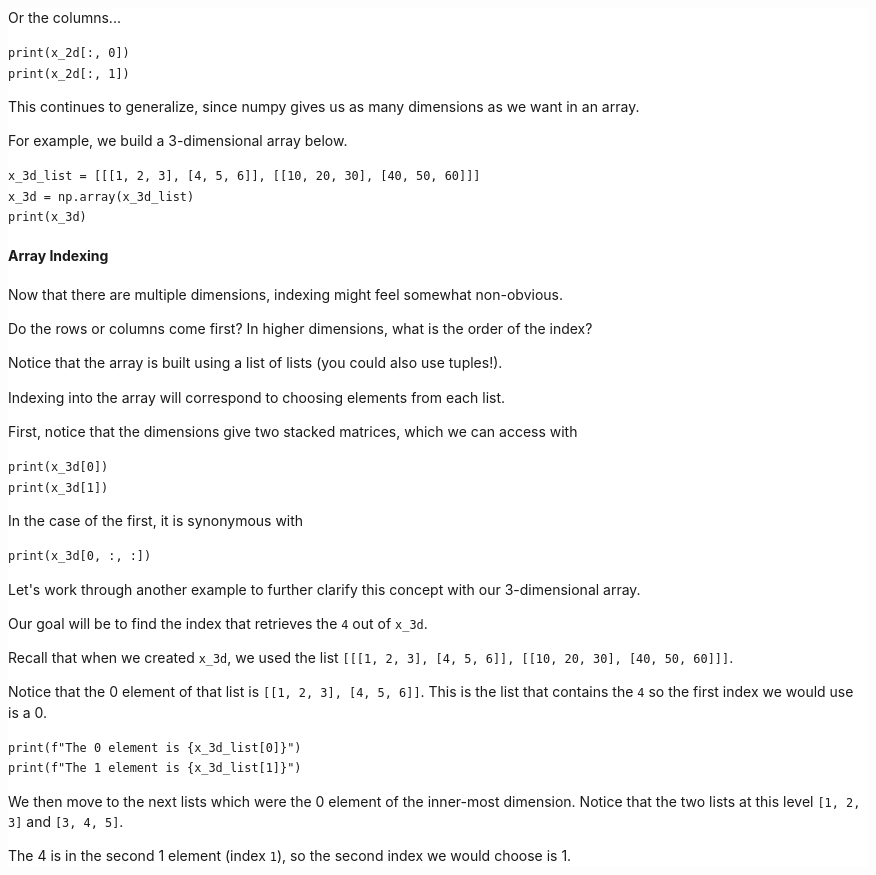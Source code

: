 Or the columns...

```{code-cell} python
print(x_2d[:, 0])
print(x_2d[:, 1])
```

This continues to generalize, since numpy gives us as many dimensions as we want in an array.

For example, we build a 3-dimensional array below.

```{code-cell} python
x_3d_list = [[[1, 2, 3], [4, 5, 6]], [[10, 20, 30], [40, 50, 60]]]
x_3d = np.array(x_3d_list)
print(x_3d)
```

#### Array Indexing

Now that there are multiple dimensions, indexing might feel somewhat non-obvious.

Do the rows or columns come first? In higher dimensions, what is the order of
the index?

Notice that the array is built using a list of lists (you could also use tuples!).

Indexing into the array will correspond to choosing elements from each list.

First, notice that the dimensions give two stacked matrices, which we can access with

```{code-cell} python
print(x_3d[0])
print(x_3d[1])
```

In the case of the first, it is synonymous with

```{code-cell} python
print(x_3d[0, :, :])
```

Let's work through another example to further clarify this concept with our
3-dimensional array.

Our goal will be to find the index that retrieves the `4` out of `x_3d`.

Recall that when we created `x_3d`, we used the list `[[[1, 2, 3], [4, 5, 6]], [[10, 20, 30], [40, 50, 60]]]`.

Notice that the 0 element of that list is `[[1, 2, 3], [4, 5, 6]]`. This is the
list that contains the `4` so the first index we would use is a 0.

```{code-cell} python
print(f"The 0 element is {x_3d_list[0]}")
print(f"The 1 element is {x_3d_list[1]}")
```

We then move to the next lists which were the 0 element of the inner-most dimension. Notice that
the two lists at this level `[1, 2, 3]` and `[3, 4, 5]`.

The 4 is in the second 1 element (index `1`), so the second index we would choose is 1.
